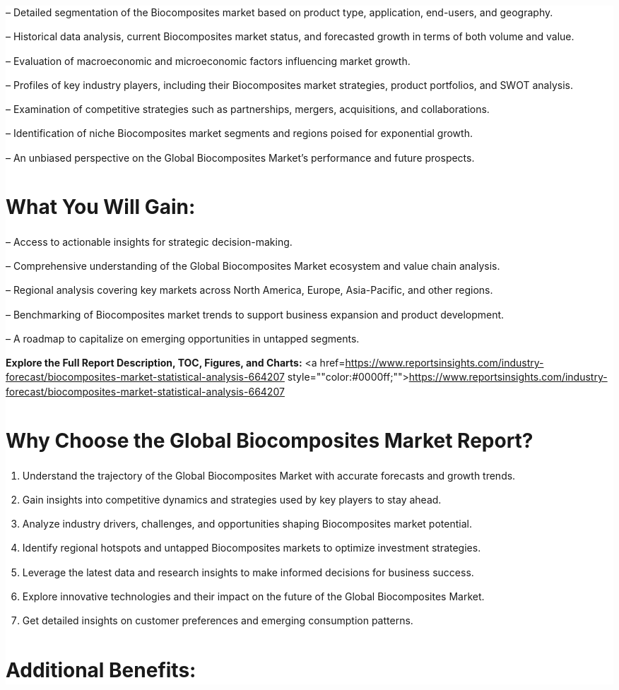 – Detailed segmentation of the Biocomposites market based on product type, application, end-users, and geography.

– Historical data analysis, current Biocomposites market status, and forecasted growth in terms of both volume and value.

– Evaluation of macroeconomic and microeconomic factors influencing market growth.

– Profiles of key industry players, including their Biocomposites market strategies, product portfolios, and SWOT analysis.

– Examination of competitive strategies such as partnerships, mergers, acquisitions, and collaborations.

– Identification of niche Biocomposites market segments and regions poised for exponential growth.

– An unbiased perspective on the Global Biocomposites Market’s performance and future prospects.

# <strong>What You Will Gain:</strong>

– Access to actionable insights for strategic decision-making.

– Comprehensive understanding of the Global Biocomposites Market ecosystem and value chain analysis.

– Regional analysis covering key markets across North America, Europe, Asia-Pacific, and other regions.

– Benchmarking of Biocomposites market trends to support business expansion and product development.

– A roadmap to capitalize on emerging opportunities in untapped segments.

<strong>Explore the Full Report Description, TOC, Figures, and Charts:</strong>
<a href=https://www.reportsinsights.com/industry-forecast/biocomposites-market-statistical-analysis-664207 style=""color:#0000ff;"">https://www.reportsinsights.com/industry-forecast/biocomposites-market-statistical-analysis-664207</a>

# <strong>Why Choose the Global Biocomposites Market Report?</strong>

1. Understand the trajectory of the Global Biocomposites Market with accurate forecasts and growth trends.

2. Gain insights into competitive dynamics and strategies used by key players to stay ahead.

3. Analyze industry drivers, challenges, and opportunities shaping Biocomposites market potential.

4. Identify regional hotspots and untapped Biocomposites markets to optimize investment strategies.

5. Leverage the latest data and research insights to make informed decisions for business success.

6. Explore innovative technologies and their impact on the future of the Global Biocomposites Market.

7. Get detailed insights on customer preferences and emerging consumption patterns.

# <strong>Additional Benefits:</strong>

